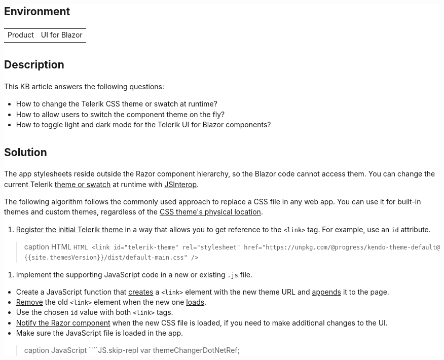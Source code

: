 
## Environment

<table>
<tbody>
<tr>
<td>Product</td>
<td>UI for Blazor</td>
</tr>
</tbody>
</table>

## Description

This KB article answers the following questions:

* How to change the Telerik CSS theme or swatch at runtime?
* How to allow users to switch the component theme on the fly?
* How to toggle light and dark mode for the Telerik UI for Blazor components?

## Solution

The app stylesheets reside outside the Razor component hierarchy, so the Blazor code cannot access them. You can change the current Telerik [theme or swatch](slug:themes-overview) at runtime with [JSInterop](https://learn.microsoft.com/en-us/aspnet/core/blazor/javascript-interoperability/call-javascript-from-dotnet).

The following algorithm follows the commonly used approach to replace a CSS file in any web app. You can use it for built-in themes and custom themes, regardless of the [CSS theme's physical location](slug:themes-overview#using-a-theme).

1. [Register the initial Telerik theme](slug:themes-overview#using-a-theme) in a way that allows you to get reference to the `<link>` tag. For example, use an `id` attribute.

>caption HTML
    ````HTML
    <link id="telerik-theme" rel="stylesheet"
        href="https://unpkg.com/@progress/kendo-theme-default@{{site.themesVersion}}/dist/default-main.css" />
    ````
1. Implement the supporting JavaScript code in a new or existing `.js` file.
* Create a JavaScript function that [creates](https://developer.mozilla.org/en-US/docs/Web/API/Document/createElement) a `<link>` element with the new theme URL and [appends](https://developer.mozilla.org/en-US/docs/Web/API/Node/appendChild) it to the page.
* [Remove](https://developer.mozilla.org/en-US/docs/Web/API/Node/removeChild) the old `<link>` element when the new one [loads](https://developer.mozilla.org/en-US/docs/Web/API/Window/load_event).
* Use the chosen `id` value with both `<link>` tags.
* [Notify the Razor component](https://learn.microsoft.com/en-us/aspnet/core/blazor/javascript-interoperability/call-dotnet-from-javascript) when the new CSS file is loaded, if you need to make additional changes to the UI.
* Make sure the JavaScript file is loaded in the app.

>caption JavaScript
    ````JS.skip-repl
    var themeChangerDotNetRef;
